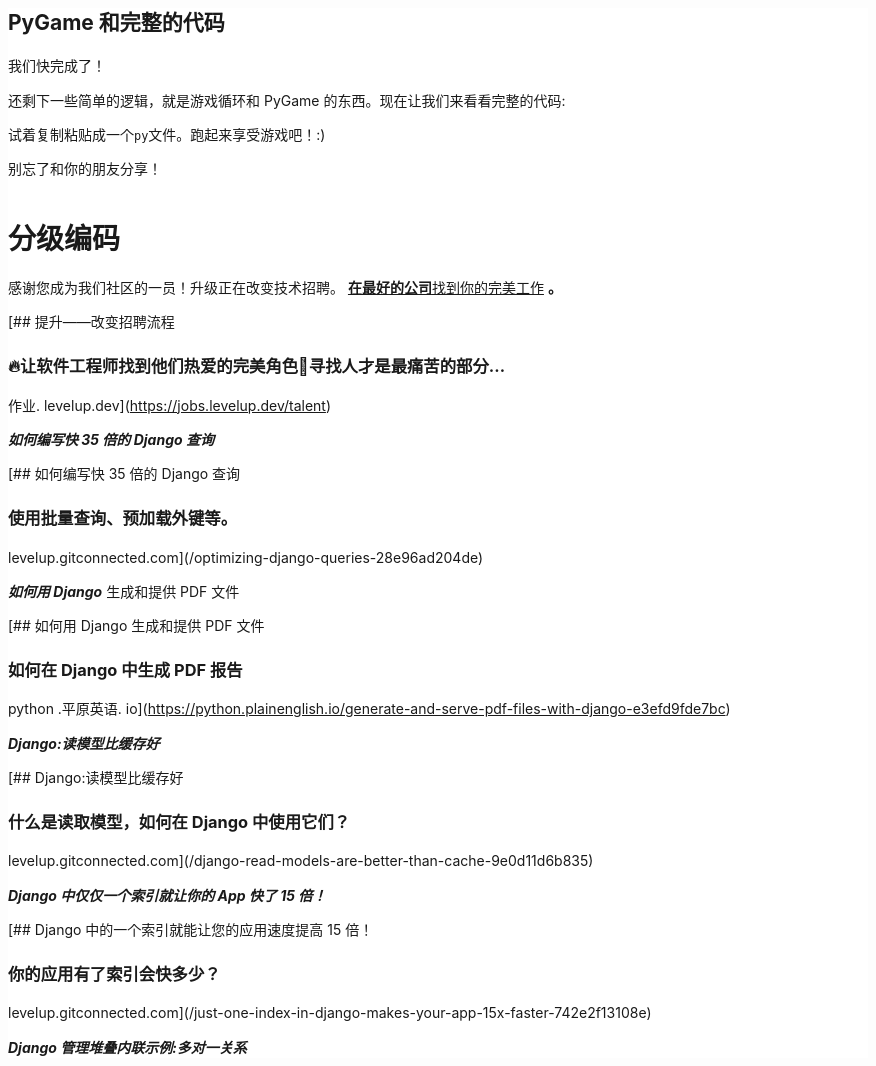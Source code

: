 ## PyGame 和完整的代码

我们快完成了！

还剩下一些简单的逻辑，就是游戏循环和 PyGame 的东西。现在让我们来看看完整的代码:

试着复制粘贴成一个`py`文件。跑起来享受游戏吧！:)

别忘了和你的朋友分享！

# 分级编码

感谢您成为我们社区的一员！升级正在改变技术招聘。 [**在最好的公司**找到你的完美工作](https://jobs.levelup.dev/talent) **。**

[](https://jobs.levelup.dev/talent) [## 提升——改变招聘流程

### 🔥让软件工程师找到他们热爱的完美角色🧠寻找人才是最痛苦的部分…

作业. levelup.dev](https://jobs.levelup.dev/talent) 

***如何编写快 35 倍的 Django 查询***

[](/optimizing-django-queries-28e96ad204de) [## 如何编写快 35 倍的 Django 查询

### 使用批量查询、预加载外键等。

levelup.gitconnected.com](/optimizing-django-queries-28e96ad204de) 

***如何用 Django*** 生成和提供 PDF 文件

[](https://python.plainenglish.io/generate-and-serve-pdf-files-with-django-e3efd9fde7bc) [## 如何用 Django 生成和提供 PDF 文件

### 如何在 Django 中生成 PDF 报告

python .平原英语. io](https://python.plainenglish.io/generate-and-serve-pdf-files-with-django-e3efd9fde7bc) 

***Django:读模型比缓存好***

[](/django-read-models-are-better-than-cache-9e0d11d6b835) [## Django:读模型比缓存好

### 什么是读取模型，如何在 Django 中使用它们？

levelup.gitconnected.com](/django-read-models-are-better-than-cache-9e0d11d6b835) 

***Django 中仅仅一个索引就让你的 App 快了 15 倍！***

[](/just-one-index-in-django-makes-your-app-15x-faster-742e2f13108e) [## Django 中的一个索引就能让您的应用速度提高 15 倍！

### 你的应用有了索引会快多少？

levelup.gitconnected.com](/just-one-index-in-django-makes-your-app-15x-faster-742e2f13108e) 

***Django 管理堆叠内联示例:多对一关系***
